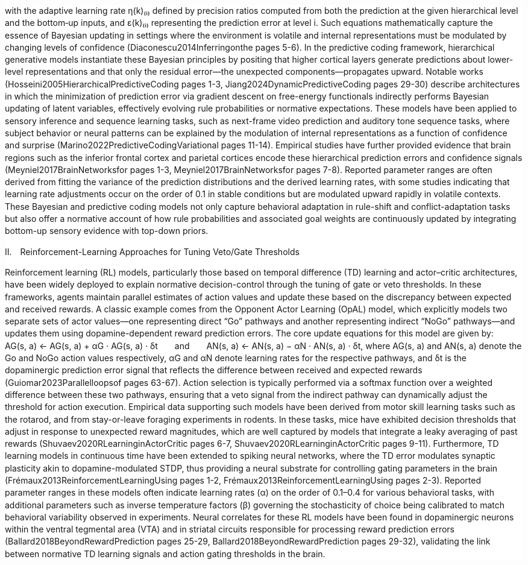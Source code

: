 with the adaptive learning rate η(k)₍ᵢ₎ defined by precision ratios computed from both the prediction at the given hierarchical level and the bottom‐up inputs, and ε(k)₍ᵢ₎ representing the prediction error at level i. Such equations mathematically capture the essence of Bayesian updating in settings where the environment is volatile and internal representations must be modulated by changing levels of confidence (Diaconescu2014Inferringonthe pages 5-6). In the predictive coding framework, hierarchical generative models instantiate these Bayesian principles by positing that higher cortical layers generate predictions about lower-level representations and that only the residual error—the unexpected components—propagates upward. Notable works (Hosseini2005HierarchicalPredictiveCoding pages 1-3, Jiang2024DynamicPredictiveCoding pages 29-30) describe architectures in which the minimization of prediction error via gradient descent on free-energy functionals indirectly performs Bayesian updating of latent variables, effectively evolving rule probabilities or normative expectations. These models have been applied to sensory inference and sequence learning tasks, such as next-frame video prediction and auditory tone sequence tasks, where subject behavior or neural patterns can be explained by the modulation of internal representations as a function of confidence and surprise (Marino2022PredictiveCodingVariational pages 11-14). Empirical studies have further provided evidence that brain regions such as the inferior frontal cortex and parietal cortices encode these hierarchical prediction errors and confidence signals (Meyniel2017BrainNetworksfor pages 1-3, Meyniel2017BrainNetworksfor pages 7-8). Reported parameter ranges are often derived from fitting the variance of the prediction distributions and the derived learning rates, with some studies indicating that learning rate adjustments occur on the order of 0.1 in stable conditions but are modulated upward rapidly in volatile contexts. These Bayesian and predictive coding models not only capture behavioral adaptation in rule-shift and conflict-adaptation tasks but also offer a normative account of how rule probabilities and associated goal weights are continuously updated by integrating bottom-up sensory evidence with top-down priors.

II. Reinforcement-Learning Approaches for Tuning Veto/Gate Thresholds

Reinforcement learning (RL) models, particularly those based on temporal difference (TD) learning and actor–critic architectures, have been widely deployed to explain normative decision-control through the tuning of gate or veto thresholds. In these frameworks, agents maintain parallel estimates of action values and update these based on the discrepancy between expected and received rewards. A classic example comes from the Opponent Actor Learning (OpAL) model, which explicitly models two separate sets of actor values—one representing direct “Go” pathways and another representing indirect “NoGo” pathways—and updates them using dopamine-dependent reward prediction errors. The core update equations for this model are given by:
  AG(s, a) ← AG(s, a) + αG · AG(s, a) · δt  and  AN(s, a) ← AN(s, a) − αN · AN(s, a) · δt,
where AG(s, a) and AN(s, a) denote the Go and NoGo action values respectively, αG and αN denote learning rates for the respective pathways, and δt is the dopaminergic prediction error signal that reflects the difference between received and expected rewards (Guiomar2023Parallelloopsof pages 63-67). Action selection is typically performed via a softmax function over a weighted difference between these two pathways, ensuring that a veto signal from the indirect pathway can dynamically adjust the threshold for action execution. Empirical data supporting such models have been derived from motor skill learning tasks such as the rotarod, and from stay-or-leave foraging experiments in rodents. In these tasks, mice have exhibited decision thresholds that adjust in response to unexpected reward magnitudes, which are well captured by models that integrate a leaky averaging of past rewards (Shuvaev2020RLearninginActorCritic pages 6-7, Shuvaev2020RLearninginActorCritic pages 9-11). Furthermore, TD learning models in continuous time have been extended to spiking neural networks, where the TD error modulates synaptic plasticity akin to dopamine-modulated STDP, thus providing a neural substrate for controlling gating parameters in the brain (Frémaux2013ReinforcementLearningUsing pages 1-2, Frémaux2013ReinforcementLearningUsing pages 2-3). Reported parameter ranges in these models often indicate learning rates (α) on the order of 0.1–0.4 for various behavioral tasks, with additional parameters such as inverse temperature factors (β) governing the stochasticity of choice being calibrated to match behavioral variability observed in experiments. Neural correlates for these RL models have been found in dopaminergic neurons within the ventral tegmental area (VTA) and in striatal circuits responsible for processing reward prediction errors (Ballard2018BeyondRewardPrediction pages 25-29, Ballard2018BeyondRewardPrediction pages 29-32), validating the link between normative TD learning signals and action gating thresholds in the brain.
